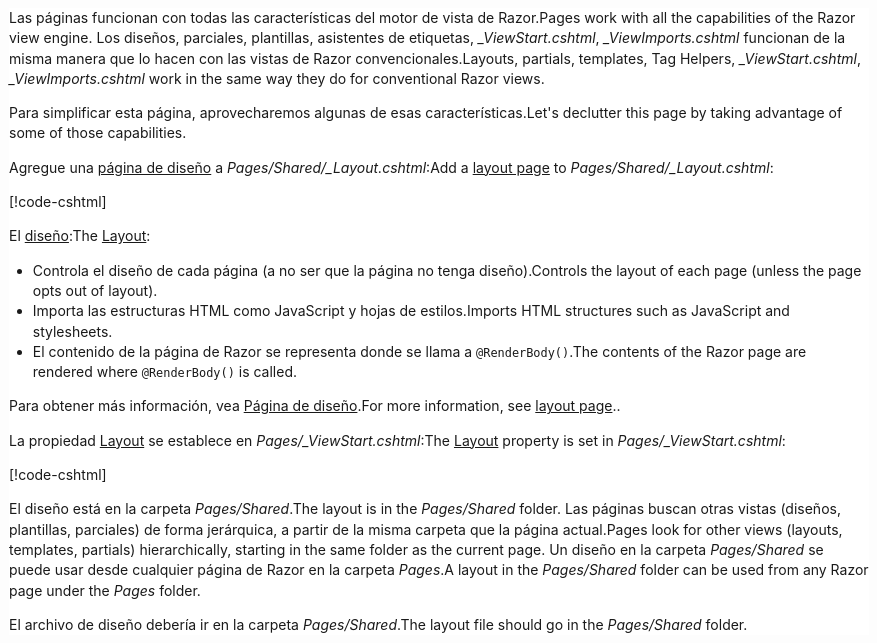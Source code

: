 <span data-ttu-id="a4a7f-296">Las páginas funcionan con todas las características del motor de vista de Razor.</span><span class="sxs-lookup"><span data-stu-id="a4a7f-296">Pages work with all the capabilities of the Razor view engine.</span></span> <span data-ttu-id="a4a7f-297">Los diseños, parciales, plantillas, asistentes de etiquetas, *_ViewStart.cshtml*, *_ViewImports.cshtml* funcionan de la misma manera que lo hacen con las vistas de Razor convencionales.</span><span class="sxs-lookup"><span data-stu-id="a4a7f-297">Layouts, partials, templates, Tag Helpers, *_ViewStart.cshtml*, *_ViewImports.cshtml* work in the same way they do for conventional Razor views.</span></span>

<span data-ttu-id="a4a7f-298">Para simplificar esta página, aprovecharemos algunas de esas características.</span><span class="sxs-lookup"><span data-stu-id="a4a7f-298">Let's declutter this page by taking advantage of some of those capabilities.</span></span>

<span data-ttu-id="a4a7f-299">Agregue una [página de diseño](xref:mvc/views/layout) a *Pages/Shared/_Layout.cshtml*:</span><span class="sxs-lookup"><span data-stu-id="a4a7f-299">Add a [layout page](xref:mvc/views/layout) to *Pages/Shared/_Layout.cshtml*:</span></span>

[!code-cshtml[](index/3.0sample/RazorPagesContacts/Pages/Shared/_Layout2.cshtml?hightlight=12)]

<span data-ttu-id="a4a7f-300">El [diseño](xref:mvc/views/layout):</span><span class="sxs-lookup"><span data-stu-id="a4a7f-300">The [Layout](xref:mvc/views/layout):</span></span>

* <span data-ttu-id="a4a7f-301">Controla el diseño de cada página (a no ser que la página no tenga diseño).</span><span class="sxs-lookup"><span data-stu-id="a4a7f-301">Controls the layout of each page (unless the page opts out of layout).</span></span>
* <span data-ttu-id="a4a7f-302">Importa las estructuras HTML como JavaScript y hojas de estilos.</span><span class="sxs-lookup"><span data-stu-id="a4a7f-302">Imports HTML structures such as JavaScript and stylesheets.</span></span>
* <span data-ttu-id="a4a7f-303">El contenido de la página de Razor se representa donde se llama a `@RenderBody()`.</span><span class="sxs-lookup"><span data-stu-id="a4a7f-303">The contents of the Razor page are rendered where `@RenderBody()` is called.</span></span>

<span data-ttu-id="a4a7f-304">Para obtener más información, vea [Página de diseño](xref:mvc/views/layout).</span><span class="sxs-lookup"><span data-stu-id="a4a7f-304">For more information, see [layout page](xref:mvc/views/layout)..</span></span>

<span data-ttu-id="a4a7f-305">La propiedad [Layout](xref:mvc/views/layout#specifying-a-layout) se establece en *Pages/_ViewStart.cshtml*:</span><span class="sxs-lookup"><span data-stu-id="a4a7f-305">The [Layout](xref:mvc/views/layout#specifying-a-layout) property is set in *Pages/_ViewStart.cshtml*:</span></span>

[!code-cshtml[](index/sample/RazorPagesContacts2/Pages/_ViewStart.cshtml)]

<span data-ttu-id="a4a7f-306">El diseño está en la carpeta *Pages/Shared*.</span><span class="sxs-lookup"><span data-stu-id="a4a7f-306">The layout is in the *Pages/Shared* folder.</span></span> <span data-ttu-id="a4a7f-307">Las páginas buscan otras vistas (diseños, plantillas, parciales) de forma jerárquica, a partir de la misma carpeta que la página actual.</span><span class="sxs-lookup"><span data-stu-id="a4a7f-307">Pages look for other views (layouts, templates, partials) hierarchically, starting in the same folder as the current page.</span></span> <span data-ttu-id="a4a7f-308">Un diseño en la carpeta *Pages/Shared* se puede usar desde cualquier página de Razor en la carpeta *Pages*.</span><span class="sxs-lookup"><span data-stu-id="a4a7f-308">A layout in the *Pages/Shared* folder can be used from any Razor page under the *Pages* folder.</span></span>

<span data-ttu-id="a4a7f-309">El archivo de diseño debería ir en la carpeta *Pages/Shared*.</span><span class="sxs-lookup"><span data-stu-id="a4a7f-309">The layout file should go in the *Pages/Shared* folder.</span></span>
